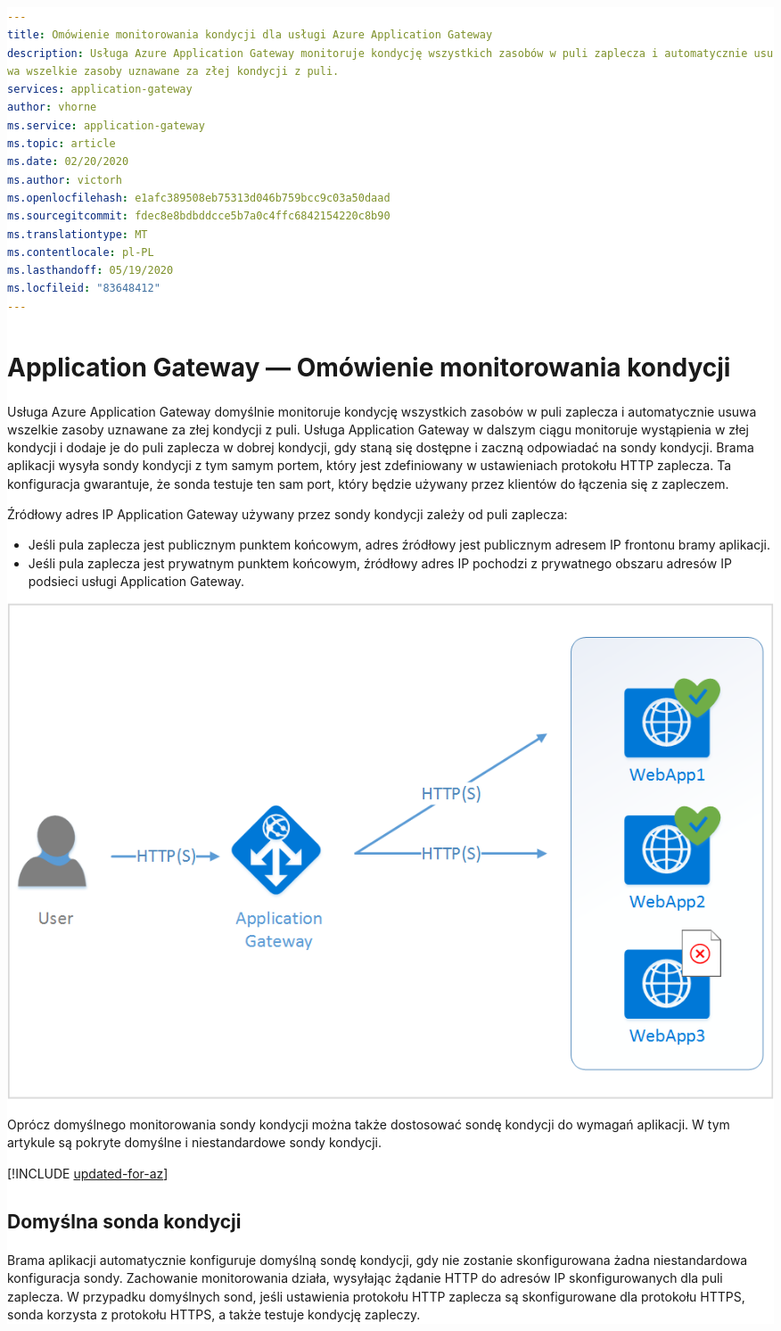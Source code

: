 ```yaml
---
title: Omówienie monitorowania kondycji dla usługi Azure Application Gateway
description: Usługa Azure Application Gateway monitoruje kondycję wszystkich zasobów w puli zaplecza i automatycznie usuwa wszelkie zasoby uznawane za złej kondycji z puli.
services: application-gateway
author: vhorne
ms.service: application-gateway
ms.topic: article
ms.date: 02/20/2020
ms.author: victorh
ms.openlocfilehash: e1afc389508eb75313d046b759bcc9c03a50daad
ms.sourcegitcommit: fdec8e8bdbddcce5b7a0c4ffc6842154220c8b90
ms.translationtype: MT
ms.contentlocale: pl-PL
ms.lasthandoff: 05/19/2020
ms.locfileid: "83648412"
---
```

# <a name="application-gateway-health-monitoring-overview"></a>Application Gateway — Omówienie monitorowania kondycji

Usługa Azure Application Gateway domyślnie monitoruje kondycję wszystkich zasobów w puli zaplecza i automatycznie usuwa wszelkie zasoby uznawane za złej kondycji z puli. Usługa Application Gateway w dalszym ciągu monitoruje wystąpienia w złej kondycji i dodaje je do puli zaplecza w dobrej kondycji, gdy staną się dostępne i zaczną odpowiadać na sondy kondycji. Brama aplikacji wysyła sondy kondycji z tym samym portem, który jest zdefiniowany w ustawieniach protokołu HTTP zaplecza. Ta konfiguracja gwarantuje, że sonda testuje ten sam port, który będzie używany przez klientów do łączenia się z zapleczem. 

Źródłowy adres IP Application Gateway używany przez sondy kondycji zależy od puli zaplecza:
 
- Jeśli pula zaplecza jest publicznym punktem końcowym, adres źródłowy jest publicznym adresem IP frontonu bramy aplikacji.
- Jeśli pula zaplecza jest prywatnym punktem końcowym, źródłowy adres IP pochodzi z prywatnego obszaru adresów IP podsieci usługi Application Gateway.


![przykład sondowania bramy aplikacji][1]

Oprócz domyślnego monitorowania sondy kondycji można także dostosować sondę kondycji do wymagań aplikacji. W tym artykule są pokryte domyślne i niestandardowe sondy kondycji.

[!INCLUDE [updated-for-az](../../includes/updated-for-az.md)]

## <a name="default-health-probe"></a>Domyślna sonda kondycji

Brama aplikacji automatycznie konfiguruje domyślną sondę kondycji, gdy nie zostanie skonfigurowana żadna niestandardowa konfiguracja sondy. Zachowanie monitorowania działa, wysyłając żądanie HTTP do adresów IP skonfigurowanych dla puli zaplecza. W przypadku domyślnych sond, jeśli ustawienia protokołu HTTP zaplecza są skonfigurowane dla protokołu HTTPS, sonda korzysta z protokołu HTTPS, a także testuje kondycję zapleczy.


[1]: ./media/application-gateway-probe-overview/appgatewayprobe.png